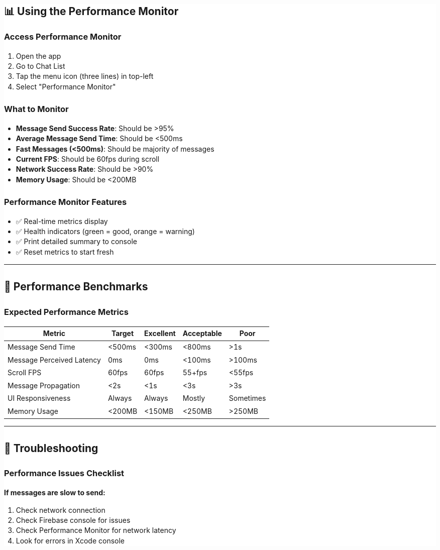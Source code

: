 
## 📊 Using the Performance Monitor

### Access Performance Monitor
1. Open the app
2. Go to Chat List
3. Tap the menu icon (three lines) in top-left
4. Select "Performance Monitor"

### What to Monitor
- **Message Send Success Rate**: Should be >95%
- **Average Message Send Time**: Should be <500ms
- **Fast Messages (<500ms)**: Should be majority of messages
- **Current FPS**: Should be 60fps during scroll
- **Network Success Rate**: Should be >90%
- **Memory Usage**: Should be <200MB

### Performance Monitor Features
- ✅ Real-time metrics display
- ✅ Health indicators (green = good, orange = warning)
- ✅ Print detailed summary to console
- ✅ Reset metrics to start fresh

---

## 🎯 Performance Benchmarks

### Expected Performance Metrics

| Metric | Target | Excellent | Acceptable | Poor |
|--------|--------|-----------|------------|------|
| Message Send Time | <500ms | <300ms | <800ms | >1s |
| Message Perceived Latency | 0ms | 0ms | <100ms | >100ms |
| Scroll FPS | 60fps | 60fps | 55+fps | <55fps |
| Message Propagation | <2s | <1s | <3s | >3s |
| UI Responsiveness | Always | Always | Mostly | Sometimes |
| Memory Usage | <200MB | <150MB | <250MB | >250MB |

---

## 🐛 Troubleshooting

### Performance Issues Checklist

**If messages are slow to send:**
1. Check network connection
2. Check Firebase console for issues
3. Check Performance Monitor for network latency
4. Look for errors in Xcode console

